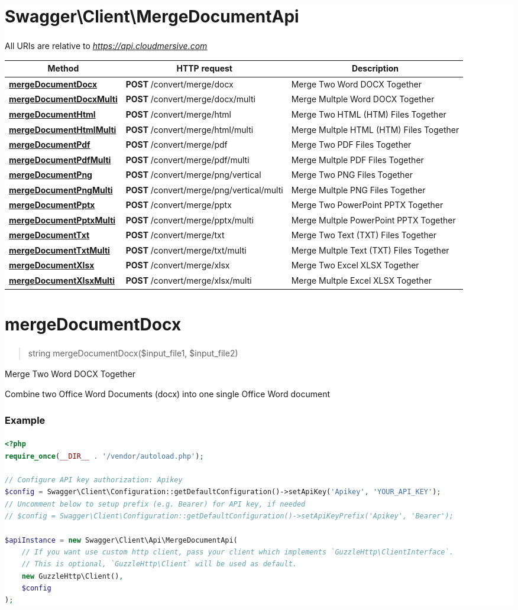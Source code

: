 # Swagger\Client\MergeDocumentApi

All URIs are relative to *https://api.cloudmersive.com*

Method | HTTP request | Description
------------- | ------------- | -------------
[**mergeDocumentDocx**](MergeDocumentApi.md#mergeDocumentDocx) | **POST** /convert/merge/docx | Merge Two Word DOCX Together
[**mergeDocumentDocxMulti**](MergeDocumentApi.md#mergeDocumentDocxMulti) | **POST** /convert/merge/docx/multi | Merge Multple Word DOCX Together
[**mergeDocumentHtml**](MergeDocumentApi.md#mergeDocumentHtml) | **POST** /convert/merge/html | Merge Two HTML (HTM) Files Together
[**mergeDocumentHtmlMulti**](MergeDocumentApi.md#mergeDocumentHtmlMulti) | **POST** /convert/merge/html/multi | Merge Multple HTML (HTM) Files Together
[**mergeDocumentPdf**](MergeDocumentApi.md#mergeDocumentPdf) | **POST** /convert/merge/pdf | Merge Two PDF Files Together
[**mergeDocumentPdfMulti**](MergeDocumentApi.md#mergeDocumentPdfMulti) | **POST** /convert/merge/pdf/multi | Merge Multple PDF Files Together
[**mergeDocumentPng**](MergeDocumentApi.md#mergeDocumentPng) | **POST** /convert/merge/png/vertical | Merge Two PNG Files Together
[**mergeDocumentPngMulti**](MergeDocumentApi.md#mergeDocumentPngMulti) | **POST** /convert/merge/png/vertical/multi | Merge Multple PNG Files Together
[**mergeDocumentPptx**](MergeDocumentApi.md#mergeDocumentPptx) | **POST** /convert/merge/pptx | Merge Two PowerPoint PPTX Together
[**mergeDocumentPptxMulti**](MergeDocumentApi.md#mergeDocumentPptxMulti) | **POST** /convert/merge/pptx/multi | Merge Multple PowerPoint PPTX Together
[**mergeDocumentTxt**](MergeDocumentApi.md#mergeDocumentTxt) | **POST** /convert/merge/txt | Merge Two Text (TXT) Files Together
[**mergeDocumentTxtMulti**](MergeDocumentApi.md#mergeDocumentTxtMulti) | **POST** /convert/merge/txt/multi | Merge Multple Text (TXT) Files Together
[**mergeDocumentXlsx**](MergeDocumentApi.md#mergeDocumentXlsx) | **POST** /convert/merge/xlsx | Merge Two Excel XLSX Together
[**mergeDocumentXlsxMulti**](MergeDocumentApi.md#mergeDocumentXlsxMulti) | **POST** /convert/merge/xlsx/multi | Merge Multple Excel XLSX Together


# **mergeDocumentDocx**
> string mergeDocumentDocx($input_file1, $input_file2)

Merge Two Word DOCX Together

Combine two Office Word Documents (docx) into one single Office Word document

### Example
```php
<?php
require_once(__DIR__ . '/vendor/autoload.php');

// Configure API key authorization: Apikey
$config = Swagger\Client\Configuration::getDefaultConfiguration()->setApiKey('Apikey', 'YOUR_API_KEY');
// Uncomment below to setup prefix (e.g. Bearer) for API key, if needed
// $config = Swagger\Client\Configuration::getDefaultConfiguration()->setApiKeyPrefix('Apikey', 'Bearer');

$apiInstance = new Swagger\Client\Api\MergeDocumentApi(
    // If you want use custom http client, pass your client which implements `GuzzleHttp\ClientInterface`.
    // This is optional, `GuzzleHttp\Client` will be used as default.
    new GuzzleHttp\Client(),
    $config
);
```